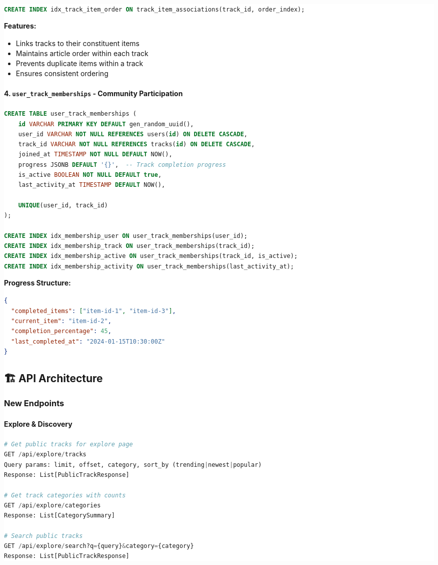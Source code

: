 ```sql
CREATE INDEX idx_track_item_order ON track_item_associations(track_id, order_index);
```

**Features:**
- Links tracks to their constituent items
- Maintains article order within each track
- Prevents duplicate items within a track
- Ensures consistent ordering

#### 4. `user_track_memberships` - Community Participation
```sql
CREATE TABLE user_track_memberships (
    id VARCHAR PRIMARY KEY DEFAULT gen_random_uuid(),
    user_id VARCHAR NOT NULL REFERENCES users(id) ON DELETE CASCADE,
    track_id VARCHAR NOT NULL REFERENCES tracks(id) ON DELETE CASCADE,
    joined_at TIMESTAMP NOT NULL DEFAULT NOW(),
    progress JSONB DEFAULT '{}',  -- Track completion progress
    is_active BOOLEAN NOT NULL DEFAULT true,
    last_activity_at TIMESTAMP DEFAULT NOW(),

    UNIQUE(user_id, track_id)
);

CREATE INDEX idx_membership_user ON user_track_memberships(user_id);
CREATE INDEX idx_membership_track ON user_track_memberships(track_id);
CREATE INDEX idx_membership_active ON user_track_memberships(track_id, is_active);
CREATE INDEX idx_membership_activity ON user_track_memberships(last_activity_at);
```

**Progress Structure:**
```json
{
  "completed_items": ["item-id-1", "item-id-3"],
  "current_item": "item-id-2",
  "completion_percentage": 45,
  "last_completed_at": "2024-01-15T10:30:00Z"
}
```

## 🏗️ API Architecture

### New Endpoints

#### Explore & Discovery
```python
# Get public tracks for explore page
GET /api/explore/tracks
Query params: limit, offset, category, sort_by (trending|newest|popular)
Response: List[PublicTrackResponse]

# Get track categories with counts
GET /api/explore/categories
Response: List[CategorySummary]

# Search public tracks
GET /api/explore/search?q={query}&category={category}
Response: List[PublicTrackResponse]
```
